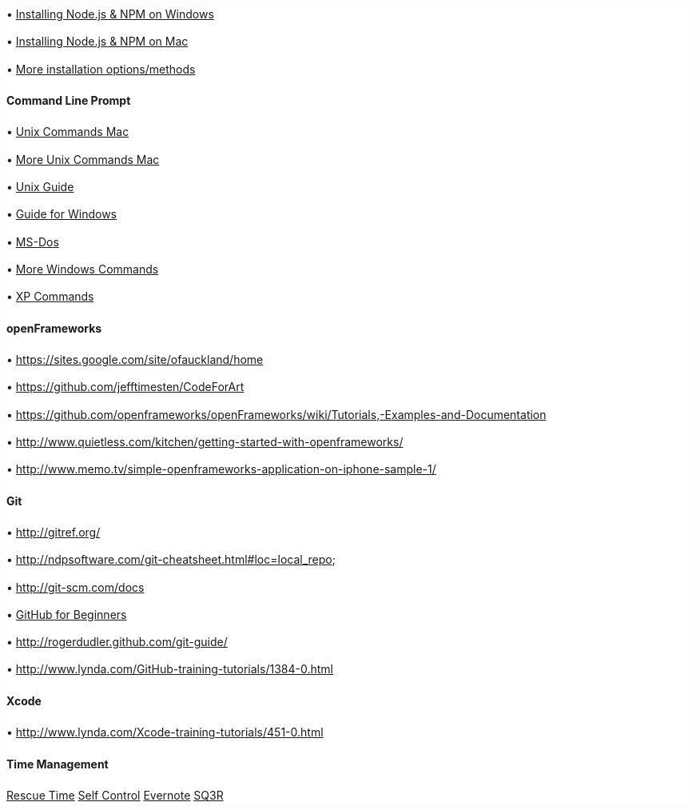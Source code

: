 • [Installing Node.js & NPM on Windows](http://blog.teamtreehouse.com/install-node-js-npm-windows)

• [Installing Node.js & NPM on Mac](http://blog.teamtreehouse.com/install-node-js-npm-mac)

• [More installation options/methods](https://nodejs.org/en/download/package-manager/)

#### Command Line Prompt

• [Unix Commands Mac](http://mally.stanford.edu/~sr/computing/basic-unix.html)

• [More Unix Commands Mac](http://www.ucs.cam.ac.uk/docs/leaflets/u5)

• [Unix Guide](http://freeengineer.org/learnUNIXin10minutes.html)

• [Guide for Windows](http://www.computerhope.com/issues/chusedos.htm)

• [MS-Dos](http://www.computerhope.com/msdos.htm)

• [More Windows Commands](http://simplyadvanced.net/blog/cheat-sheet-for-windows-command-prompt/)

• [XP Commands](https://www.microsoft.com/resources/documentation/windows/xp/all/proddocs/en-us/ntcmds.mspx?mfr=true)

#### openFrameworks

• https://sites.google.com/site/ofauckland/home

• https://github.com/jefftimesten/CodeForArt

• https://github.com/openframeworks/openFrameworks/wiki/Tutorials,-Examples-and-Documentation

• http://www.quietless.com/kitchen/getting-started-with-openframeworks/

• http://www.memo.tv/simple-openframeworks-application-on-iphone-sample-1/

#### Git

• http://gitref.org/

• http://ndpsoftware.com/git-cheatsheet.html#loc=local_repo;

• http://git-scm.com/docs

• [GitHub for Beginners](http://readwrite.com/2013/09/30/understanding-github-a-journey-for-beginners-part-1")

• http://rogerdudler.github.com/git-guide/

• http://www.lynda.com/GitHub-training-tutorials/1384-0.html

#### Xcode

• http://www.lynda.com/Xcode-training-tutorials/451-0.html

#### Time Management

[Rescue Time](https://www.rescuetime.com/)
[Self Control](http://selfcontrolapp.com/) 
[Evernote](https://evernote.com)
[SQ3R](http://www.studygs.net/texred2.htm) 